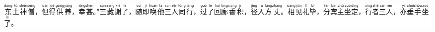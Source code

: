 </rt></ruby><ruby>东<rt>dōng</rt></ruby><ruby>土<rt>tǔ</rt></ruby><ruby>神<rt>shén</rt></ruby><ruby>僧<rt>sēng</rt></ruby>，<ruby>但<rt>dàn</rt></ruby><ruby>得<rt>dé</rt></ruby><ruby>供<rt>gòng</rt></ruby><ruby>养<rt>yǎng</rt></ruby>，<ruby>幸<rt>xìng</rt></ruby><ruby>甚<rt>shèn</rt></ruby>。”<ruby>三<rt>sān</rt></ruby><ruby>藏<rt>zàng</rt></ruby><ruby>谢<rt>xiè</rt></ruby><ruby>了<rt>le</rt></ruby>，<ruby>随<rt>suí</rt></ruby><ruby>即<rt>jí</rt></ruby><ruby>唤<rt>huàn</rt></ruby><ruby>他<rt>tā</rt></ruby><ruby>三<rt>sān</rt></ruby><ruby>人<rt>rén</rt></ruby><ruby>同<rt>tóng</rt></ruby><ruby>行<rt>háng</rt></ruby>，<ruby>过<rt>guò</rt></ruby><ruby>了<rt>le</rt></ruby><ruby>回<rt>huí</rt></ruby><ruby>廊<rt>láng</rt></ruby><ruby>香<rt>xiāng</rt></ruby><ruby>积<rt>jī</rt></ruby>，<ruby>径<rt>jìng</rt></ruby><ruby>入<rt>rù</rt></ruby><ruby>方<rt>fāng</rt></ruby><ruby>丈<rt>zhàng</rt></ruby>。<ruby>相<rt>xiāng</rt></ruby><ruby>见<rt>jiàn</rt></ruby><ruby>礼<rt>lǐ</rt></ruby><ruby>毕<rt>bì</rt></ruby>，<ruby>分<rt>fēn</rt></ruby><ruby>宾<rt>bīn</rt></ruby><ruby>主<rt>zhǔ</rt></ruby><ruby>坐<rt>zuò</rt></ruby><ruby>定<rt>dìng</rt></ruby>，<ruby>行<rt>xíng</rt></ruby><ruby>者<rt>zhě</rt></ruby><ruby>三<rt>sān</rt></ruby><ruby>人<rt>rén</rt></ruby>，<ruby>亦<rt>yì</rt></ruby><ruby>垂<rt>chuí</rt></ruby><ruby>手<rt>shǒu</rt></ruby><ruby>坐<rt>zuò</rt></ruby><ruby>了<rt>le</rt></ruby>。
